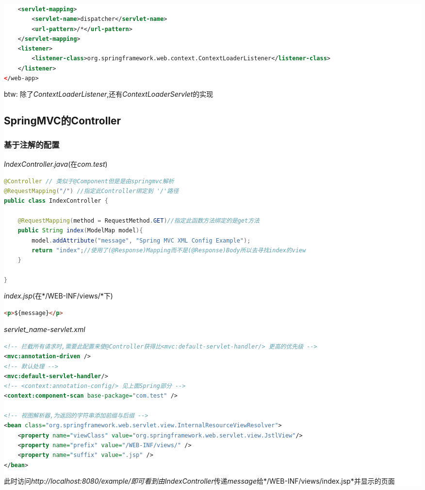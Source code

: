 ```xml
    <servlet-mapping>
        <servlet-name>dispatcher</servlet-name>
        <url-pattern>/*</url-pattern>
    </servlet-mapping>
    <listener>
        <listener-class>org.springframework.web.context.ContextLoaderListener</listener-class>
    </listener>
</web-app>
```
btw: 除了*ContextLoaderListener*,还有*ContextLoaderServlet*的实现

## SpringMVC的Controller
### 基于注解的配置
*IndexController.java*(在*com.test*)

```java
@Controller // 类似于@Component但是是由springmvc解析
@RequestMapping("/") //指定此Controller绑定到 '/'路径
public class IndexController {

    @RequestMapping(method = RequestMethod.GET)//指定此函数方法绑定的是get方法
    public String index(ModelMap model){
        model.addAttribute("message", "Spring MVC XML Config Example");
        return "index";//使用了(@Response)Mapping而不是(@Response)Body所以去寻找index的view
    }

}
```

*index.jsp*(在*/WEB-INF/views/*下)

```html
<p>${message}</p>
```

*servlet_name-servlet.xml*

```xml
<!-- 拦截所有请求时,需要此配置来使@Controller获得比<mvc:default-servlet-handler/> 更高的优先级 -->
<mvc:annotation-driven />
<!-- 默认处理 -->
<mvc:default-servlet-handler/>
<!-- <context:annotation-config/> 见上面Spring部分 -->
<context:component-scan base-package="com.test" />

<!-- 视图解析器,为返回的字符串添加前缀与后缀 -->
<bean class="org.springframework.web.servlet.view.InternalResourceViewResolver">
    <property name="viewClass" value="org.springframework.web.servlet.view.JstlView"/>
    <property name="prefix" value="/WEB-INF/views/" />
    <property name="suffix" value=".jsp" />
</bean>
```
此时访问*http://localhost:8080/example/*即可看到由*IndexController*传递*message*给*/WEB-INF/views/index.jsp*并显示的页面 
